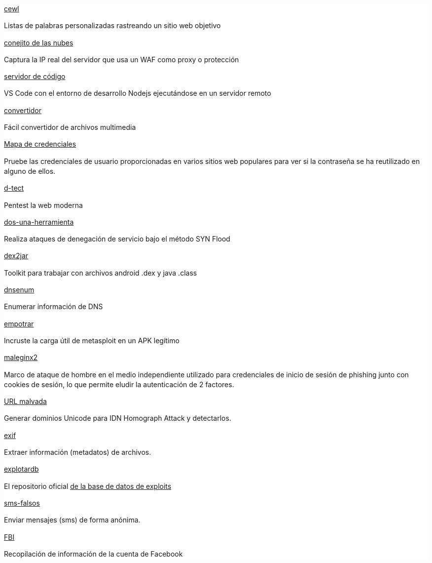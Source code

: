 [cewl](https://github.com/digininja/CeWL)

Listas de palabras personalizadas rastreando un sitio web objetivo

[conejito de las nubes](https://github.com/Warflop/CloudBunny)

Captura la IP real del servidor que usa un WAF como proxy o protección

[servidor de código](https://github.com/Leask/code-server-nodejs)

VS Code con el entorno de desarrollo Nodejs ejecutándose en un servidor remoto

[convertidor](https://github.com/miluxmil/milux/blob/master/converter)

Fácil convertidor de archivos multimedia

[Mapa de credenciales](https://github.com/lightos/credmap)

Pruebe las credenciales de usuario proporcionadas en varios sitios web populares para ver si la contraseña se ha reutilizado en alguno de ellos.

[d-tect](https://github.com/shawarkhanethicalhacker/D-TECT-1)

Pentest la web moderna

[dos-una-herramienta](https://github.com/ivam3/DoS-A-Tool)

Realiza ataques de denegación de servicio bajo el método SYN Flood

[dex2jar](https://github.com/pxb1988/dex2jar)

Toolkit para trabajar con archivos android .dex y java .class

[dnsenum](https://github.com/fwaeytens/dnsenum)

Enumerar información de DNS

[empotrar](https://github.com/ivam3/embed)

Incruste la carga útil de metasploit en un APK legítimo

[maleginx2](https://github.com/kgretzky/evilginx2)

Marco de ataque de hombre en el medio independiente utilizado para credenciales de inicio de sesión de phishing junto con cookies de sesión, lo que permite eludir la autenticación de 2 factores.

[URL malvada](https://github.com/UndeadSec/EvilURL)

Generar dominios Unicode para IDN Homograph Attack y detectarlos.

[exif](https://github.com/ivam3/ExiF)

Extraer información (metadatos) de archivos.

[explotardb](https://github.com/offensive-security/exploitdb)

El repositorio oficial [de la base de datos de exploits](https://www.exploit-db.com/)

[sms-falsos](https://github.com/machine1337/fake-sms)

Enviar mensajes (sms) de forma anónima.

[FBI](https://github.com/xHak9x/fbi)

Recopilación de información de la cuenta de Facebook
